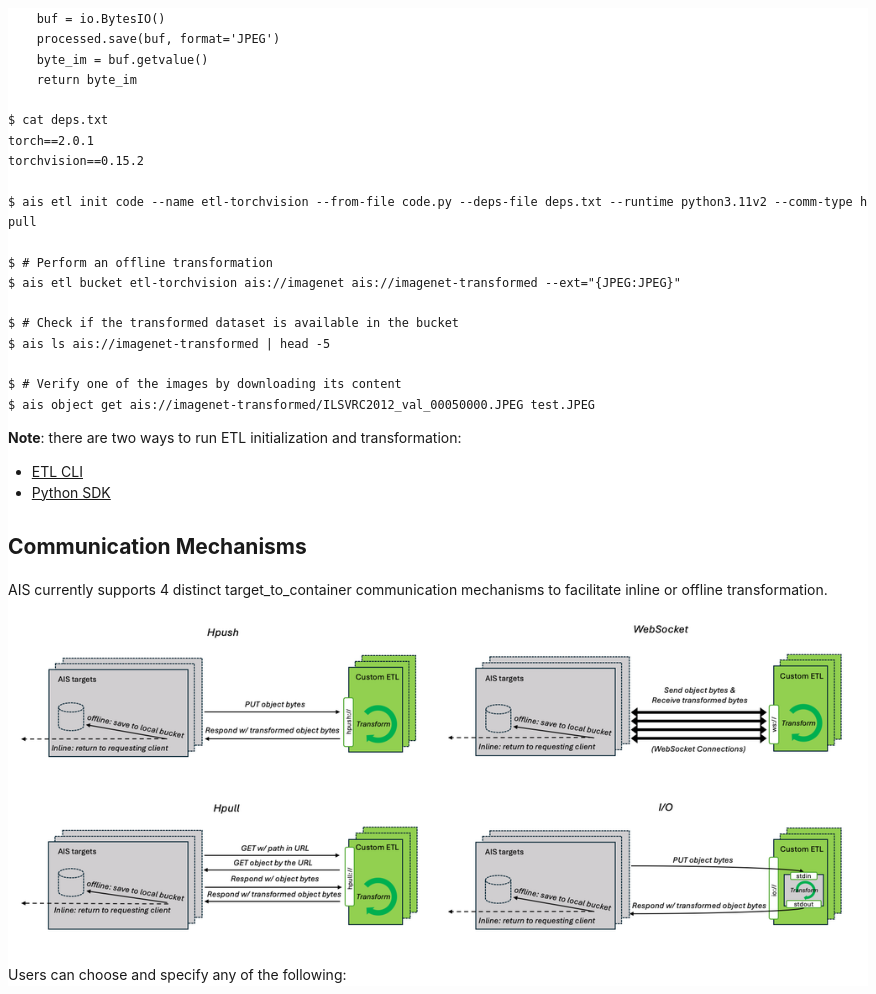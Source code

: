 ```console
    buf = io.BytesIO()
    processed.save(buf, format='JPEG')
    byte_im = buf.getvalue()
    return byte_im

$ cat deps.txt
torch==2.0.1
torchvision==0.15.2

$ ais etl init code --name etl-torchvision --from-file code.py --deps-file deps.txt --runtime python3.11v2 --comm-type hpull

$ # Perform an offline transformation
$ ais etl bucket etl-torchvision ais://imagenet ais://imagenet-transformed --ext="{JPEG:JPEG}"

$ # Check if the transformed dataset is available in the bucket
$ ais ls ais://imagenet-transformed | head -5

$ # Verify one of the images by downloading its content
$ ais object get ais://imagenet-transformed/ILSVRC2012_val_00050000.JPEG test.JPEG
```

**Note**: there are two ways to run ETL initialization and transformation:
- [ETL CLI](/docs/cli/etl.md)
- [Python SDK](https://github.com/NVIDIA/aistore/blob/main/python/aistore/sdk/README.md#etls)


## Communication Mechanisms

AIS currently supports 4 distinct target_to_container communication mechanisms to facilitate inline or offline transformation.

![ETL Communication Types](assets/ais_etl_series/etl-communication-types.png)

Users can choose and specify any of the following:
